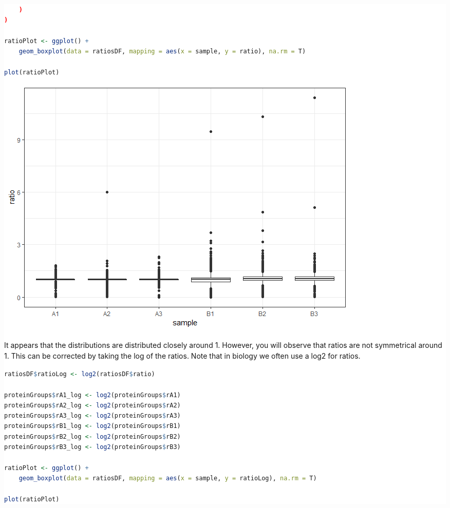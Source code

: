 ``` r
    )
)

ratioPlot <- ggplot() + 
    geom_boxplot(data = ratiosDF, mapping = aes(x = sample, y = ratio), na.rm = T)

plot(ratioPlot)
```

![](quantitative_proteomics_files/figure-markdown_github/ratios_distribution-1.png)

It appears that the distributions are distributed closely around 1. However, you will observe that ratios are not symmetrical around 1. This can be corrected by taking the log of the ratios. Note that in biology we often use a log2 for ratios.

``` r
ratiosDF$ratioLog <- log2(ratiosDF$ratio)

proteinGroups$rA1_log <- log2(proteinGroups$rA1)
proteinGroups$rA2_log <- log2(proteinGroups$rA2)
proteinGroups$rA3_log <- log2(proteinGroups$rA3)
proteinGroups$rB1_log <- log2(proteinGroups$rB1)
proteinGroups$rB2_log <- log2(proteinGroups$rB2)
proteinGroups$rB3_log <- log2(proteinGroups$rB3)

ratioPlot <- ggplot() + 
    geom_boxplot(data = ratiosDF, mapping = aes(x = sample, y = ratioLog), na.rm = T)

plot(ratioPlot)
```
